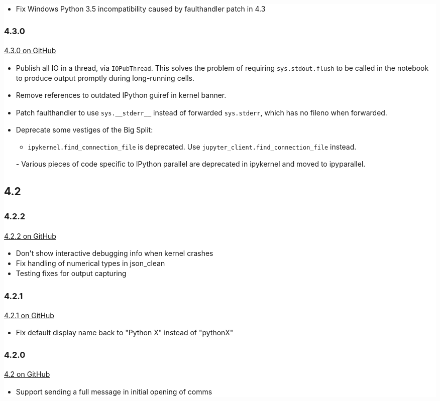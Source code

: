 - Fix Windows Python 3.5 incompatibility caused by faulthandler patch
  in 4.3

### 4.3.0

[4.3.0 on GitHub](https://github.com/ipython/ipykernel/milestones/4.3)

- Publish all IO in a thread, via `IOPubThread`. This solves the problem of requiring
  `sys.stdout.flush` to be called in
  the notebook to produce output promptly during long-running cells.

- Remove references to outdated IPython guiref in kernel banner.

- Patch faulthandler to use `sys.__stderr__` instead of forwarded
  `sys.stderr`, which has no fileno when forwarded.

- Deprecate some vestiges of the Big Split:

  - `ipykernel.find_connection_file`
    is deprecated. Use
    `jupyter_client.find_connection_file` instead.

  \- Various pieces of code specific to IPython parallel are
  deprecated in ipykernel and moved to ipyparallel.

## 4.2

### 4.2.2

[4.2.2 on GitHub](https://github.com/ipython/ipykernel/milestones/4.2.2)

- Don't show interactive debugging info when kernel crashes
- Fix handling of numerical types in json_clean
- Testing fixes for output capturing

### 4.2.1

[4.2.1 on GitHub](https://github.com/ipython/ipykernel/milestones/4.2.1)

- Fix default display name back to "Python X" instead of "pythonX"

### 4.2.0

[4.2 on GitHub](https://github.com/ipython/ipykernel/milestones/4.2)

- Support sending a full message in initial opening of comms
